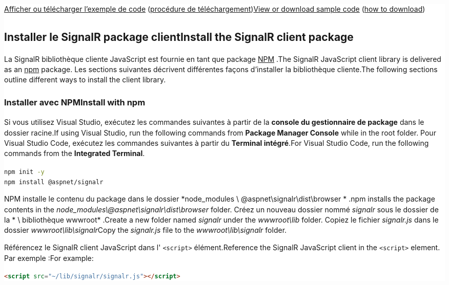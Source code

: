 <span data-ttu-id="a2ebb-242">[Afficher ou télécharger l’exemple de code](https://github.com/dotnet/AspNetCore.Docs/tree/master/aspnetcore/signalr/javascript-client/samples) ([procédure de téléchargement](xref:index#how-to-download-a-sample))</span><span class="sxs-lookup"><span data-stu-id="a2ebb-242">[View or download sample code](https://github.com/dotnet/AspNetCore.Docs/tree/master/aspnetcore/signalr/javascript-client/samples) ([how to download](xref:index#how-to-download-a-sample))</span></span>

## <a name="install-the-no-locsignalr-client-package"></a><span data-ttu-id="a2ebb-243">Installer le SignalR package client</span><span class="sxs-lookup"><span data-stu-id="a2ebb-243">Install the SignalR client package</span></span>

<span data-ttu-id="a2ebb-244">La SignalR bibliothèque cliente JavaScript est fournie en tant que package [NPM](https://www.npmjs.com/) .</span><span class="sxs-lookup"><span data-stu-id="a2ebb-244">The SignalR JavaScript client library is delivered as an [npm](https://www.npmjs.com/) package.</span></span> <span data-ttu-id="a2ebb-245">Les sections suivantes décrivent différentes façons d’installer la bibliothèque cliente.</span><span class="sxs-lookup"><span data-stu-id="a2ebb-245">The following sections outline different ways to install the client library.</span></span>

### <a name="install-with-npm"></a><span data-ttu-id="a2ebb-246">Installer avec NPM</span><span class="sxs-lookup"><span data-stu-id="a2ebb-246">Install with npm</span></span>

<span data-ttu-id="a2ebb-247">Si vous utilisez Visual Studio, exécutez les commandes suivantes à partir de la **console du gestionnaire de package** dans le dossier racine.</span><span class="sxs-lookup"><span data-stu-id="a2ebb-247">If using Visual Studio, run the following commands from **Package Manager Console** while in the root folder.</span></span> <span data-ttu-id="a2ebb-248">Pour Visual Studio Code, exécutez les commandes suivantes à partir du **Terminal intégré**.</span><span class="sxs-lookup"><span data-stu-id="a2ebb-248">For Visual Studio Code, run the following commands from the **Integrated Terminal**.</span></span>

```bash
npm init -y
npm install @aspnet/signalr
```

<span data-ttu-id="a2ebb-249">NPM installe le contenu du package dans le dossier \*node_modules \\ @aspnet\signalr\dist\browser \* .</span><span class="sxs-lookup"><span data-stu-id="a2ebb-249">npm installs the package contents in the *node_modules\\@aspnet\signalr\dist\browser* folder.</span></span> <span data-ttu-id="a2ebb-250">Créez un nouveau dossier nommé *signalr* sous le dossier de la \* \\ bibliothèque wwwroot\* .</span><span class="sxs-lookup"><span data-stu-id="a2ebb-250">Create a new folder named *signalr* under the *wwwroot\\lib* folder.</span></span> <span data-ttu-id="a2ebb-251">Copiez le fichier *signalr.js* dans le dossier *wwwroot\lib\signalr*</span><span class="sxs-lookup"><span data-stu-id="a2ebb-251">Copy the *signalr.js* file to the *wwwroot\lib\signalr* folder.</span></span>

<span data-ttu-id="a2ebb-252">Référencez le SignalR client JavaScript dans l' `<script>` élément.</span><span class="sxs-lookup"><span data-stu-id="a2ebb-252">Reference the SignalR JavaScript client in the `<script>` element.</span></span> <span data-ttu-id="a2ebb-253">Par exemple :</span><span class="sxs-lookup"><span data-stu-id="a2ebb-253">For example:</span></span>

```html
<script src="~/lib/signalr/signalr.js"></script>
```
